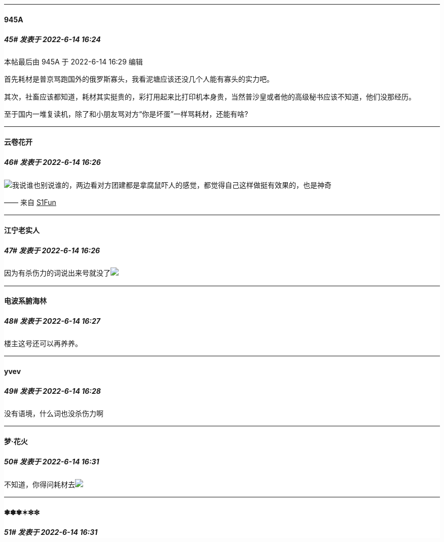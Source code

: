 *****

####  945A  
##### 45#       发表于 2022-6-14 16:24

 本帖最后由 945A 于 2022-6-14 16:29 编辑 

首先耗材是普京骂跑国外的俄罗斯寡头，我看泥塘应该还没几个人能有寡头的实力吧。

其次，社畜应该都知道，耗材其实挺贵的，彩打用起来比打印机本身贵，当然普沙皇或者他的高级秘书应该不知道，他们没那经历。

至于国内一堆复读机，除了和小朋友骂对方“你是坏蛋”一样骂耗材，还能有啥?

*****

####  云卷花开  
##### 46#       发表于 2022-6-14 16:26

<img src="https://static.saraba1st.com/image/smiley/face2017/009.gif" referrerpolicy="no-referrer">我说谁也别说谁的，两边看对方团建都是拿腐鼠吓人的感觉，都觉得自己这样做挺有效果的，也是神奇

—— 来自 [S1Fun](https://s1fun.koalcat.com)

*****

####  江宁老实人  
##### 47#       发表于 2022-6-14 16:26

因为有杀伤力的词说出来号就没了<img src="https://static.saraba1st.com/image/smiley/face2017/048.png" referrerpolicy="no-referrer">

*****

####  电波系腑海林  
##### 48#       发表于 2022-6-14 16:27

楼主这号还可以再养养。

*****

####  yvev  
##### 49#       发表于 2022-6-14 16:28

没有语境，什么词也没杀伤力啊

*****

####  梦·花火  
##### 50#       发表于 2022-6-14 16:31

不知道，你得问耗材去<img src="https://static.saraba1st.com/image/smiley/face2017/067.png" referrerpolicy="no-referrer">

*****

####  ❃✽✾✶✻✼  
##### 51#       发表于 2022-6-14 16:31
